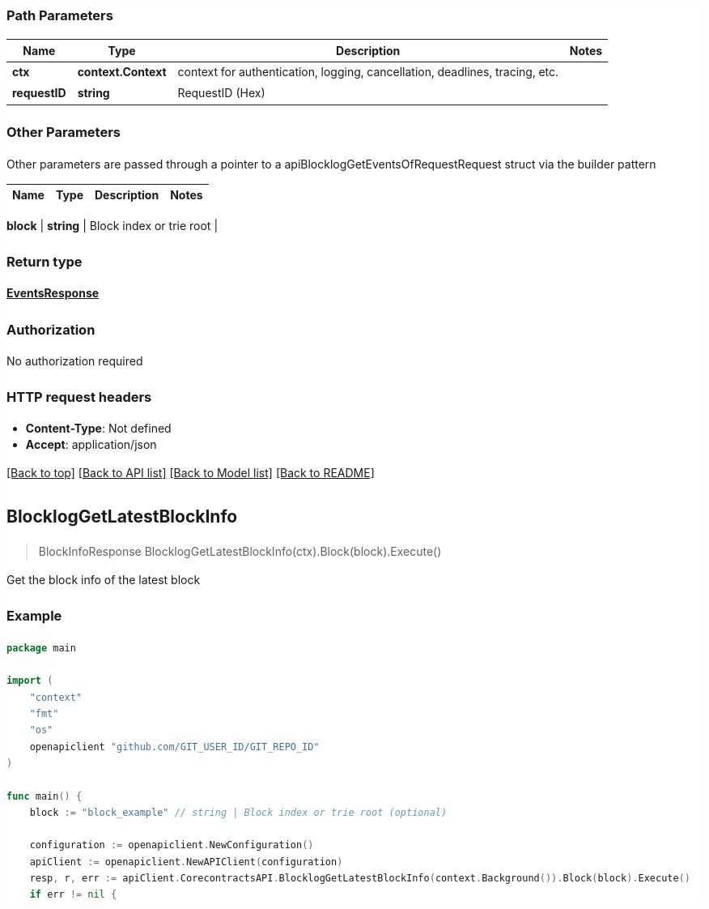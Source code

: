 ```go
```

### Path Parameters


Name | Type | Description  | Notes
------------- | ------------- | ------------- | -------------
**ctx** | **context.Context** | context for authentication, logging, cancellation, deadlines, tracing, etc.
**requestID** | **string** | RequestID (Hex) | 

### Other Parameters

Other parameters are passed through a pointer to a apiBlocklogGetEventsOfRequestRequest struct via the builder pattern


Name | Type | Description  | Notes
------------- | ------------- | ------------- | -------------

 **block** | **string** | Block index or trie root | 

### Return type

[**EventsResponse**](EventsResponse.md)

### Authorization

No authorization required

### HTTP request headers

- **Content-Type**: Not defined
- **Accept**: application/json

[[Back to top]](#) [[Back to API list]](../README.md#documentation-for-api-endpoints)
[[Back to Model list]](../README.md#documentation-for-models)
[[Back to README]](../README.md)


## BlocklogGetLatestBlockInfo

> BlockInfoResponse BlocklogGetLatestBlockInfo(ctx).Block(block).Execute()

Get the block info of the latest block

### Example

```go
package main

import (
	"context"
	"fmt"
	"os"
	openapiclient "github.com/GIT_USER_ID/GIT_REPO_ID"
)

func main() {
	block := "block_example" // string | Block index or trie root (optional)

	configuration := openapiclient.NewConfiguration()
	apiClient := openapiclient.NewAPIClient(configuration)
	resp, r, err := apiClient.CorecontractsAPI.BlocklogGetLatestBlockInfo(context.Background()).Block(block).Execute()
	if err != nil {
```